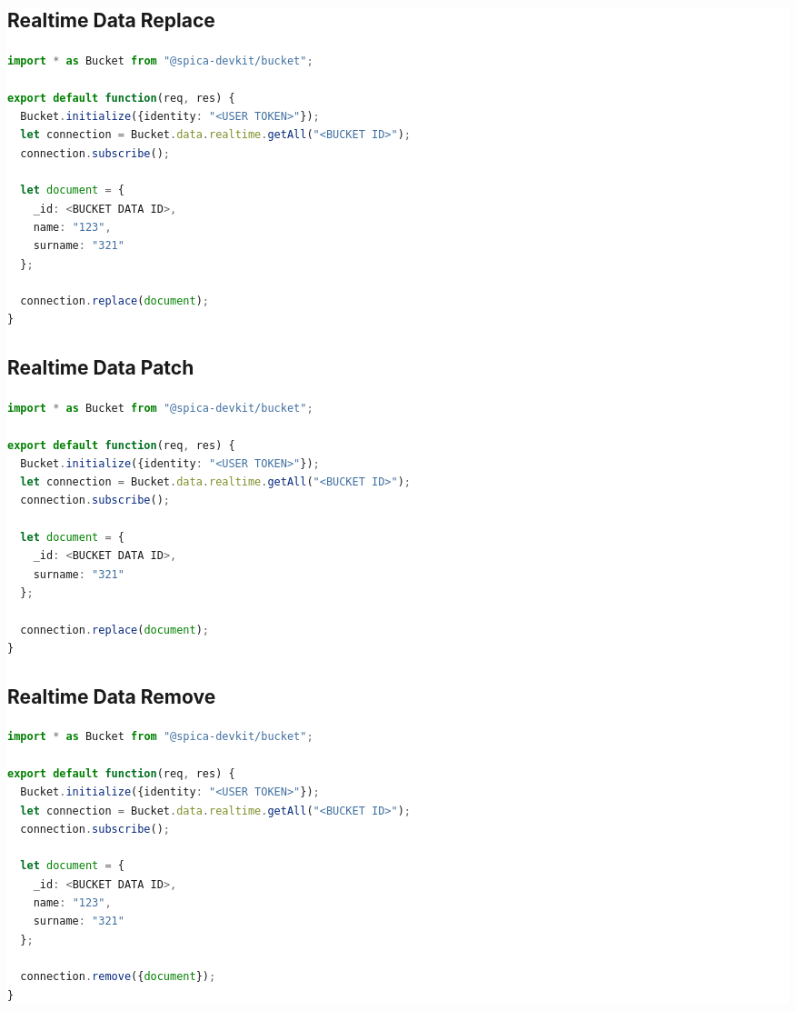 ## Realtime Data Replace

```typescript
import * as Bucket from "@spica-devkit/bucket";

export default function(req, res) {
  Bucket.initialize({identity: "<USER TOKEN>"});
  let connection = Bucket.data.realtime.getAll("<BUCKET ID>");
  connection.subscribe();

  let document = {
    _id: <BUCKET DATA ID>,
    name: "123",
    surname: "321"
  };

  connection.replace(document);
}
```

## Realtime Data Patch

```typescript
import * as Bucket from "@spica-devkit/bucket";

export default function(req, res) {
  Bucket.initialize({identity: "<USER TOKEN>"});
  let connection = Bucket.data.realtime.getAll("<BUCKET ID>");
  connection.subscribe();

  let document = {
    _id: <BUCKET DATA ID>,
    surname: "321"
  };

  connection.replace(document);
}
```

## Realtime Data Remove

```typescript
import * as Bucket from "@spica-devkit/bucket";

export default function(req, res) {
  Bucket.initialize({identity: "<USER TOKEN>"});
  let connection = Bucket.data.realtime.getAll("<BUCKET ID>");
  connection.subscribe();

  let document = {
    _id: <BUCKET DATA ID>,
    name: "123",
    surname: "321"
  };

  connection.remove({document});
}
```